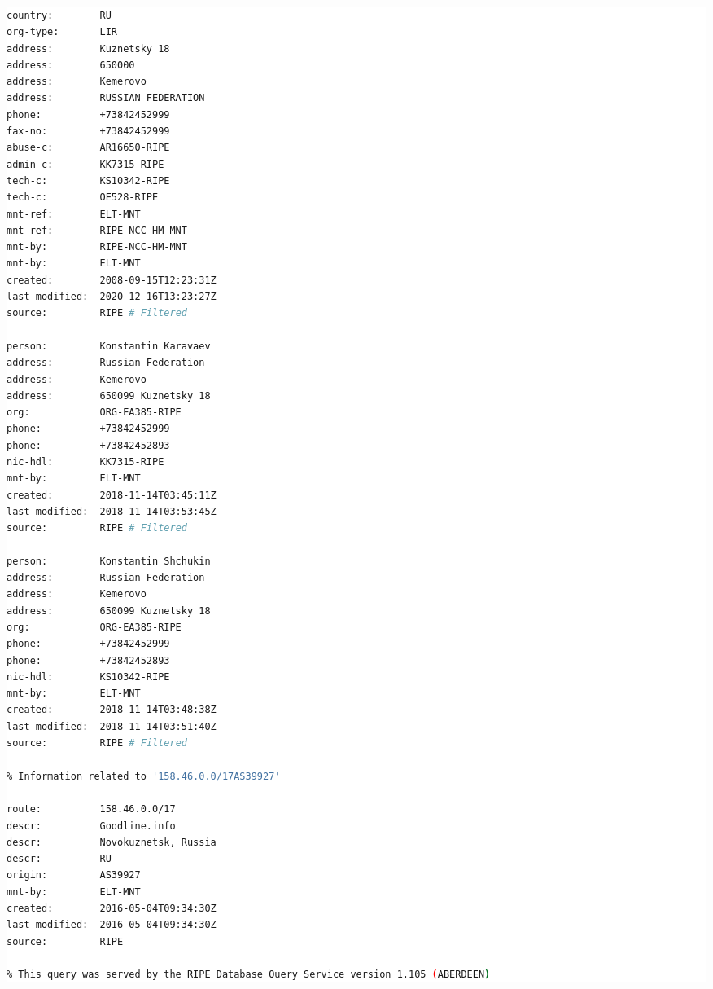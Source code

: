 ```bash
country:        RU
org-type:       LIR
address:        Kuznetsky 18
address:        650000
address:        Kemerovo
address:        RUSSIAN FEDERATION
phone:          +73842452999
fax-no:         +73842452999
abuse-c:        AR16650-RIPE
admin-c:        KK7315-RIPE
tech-c:         KS10342-RIPE
tech-c:         OE528-RIPE
mnt-ref:        ELT-MNT
mnt-ref:        RIPE-NCC-HM-MNT
mnt-by:         RIPE-NCC-HM-MNT
mnt-by:         ELT-MNT
created:        2008-09-15T12:23:31Z
last-modified:  2020-12-16T13:23:27Z
source:         RIPE # Filtered

person:         Konstantin Karavaev
address:        Russian Federation
address:        Kemerovo
address:        650099 Kuznetsky 18
org:            ORG-EA385-RIPE
phone:          +73842452999
phone:          +73842452893
nic-hdl:        KK7315-RIPE
mnt-by:         ELT-MNT
created:        2018-11-14T03:45:11Z
last-modified:  2018-11-14T03:53:45Z
source:         RIPE # Filtered

person:         Konstantin Shchukin
address:        Russian Federation
address:        Kemerovo
address:        650099 Kuznetsky 18
org:            ORG-EA385-RIPE
phone:          +73842452999
phone:          +73842452893
nic-hdl:        KS10342-RIPE
mnt-by:         ELT-MNT
created:        2018-11-14T03:48:38Z
last-modified:  2018-11-14T03:51:40Z
source:         RIPE # Filtered

% Information related to '158.46.0.0/17AS39927'

route:          158.46.0.0/17
descr:          Goodline.info
descr:          Novokuznetsk, Russia
descr:          RU
origin:         AS39927
mnt-by:         ELT-MNT
created:        2016-05-04T09:34:30Z
last-modified:  2016-05-04T09:34:30Z
source:         RIPE

% This query was served by the RIPE Database Query Service version 1.105 (ABERDEEN)
```
